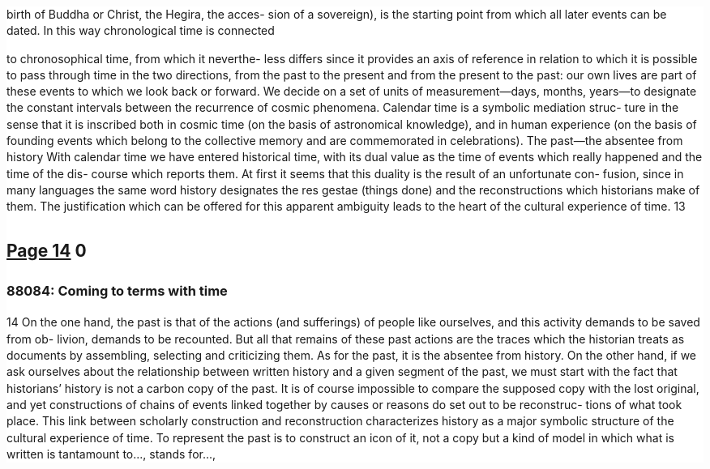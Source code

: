 birth of Buddha or Christ, the Hegira, the acces- 
sion of a sovereign), is the starting point from 
which all later events can be dated. 
In this way chronological time is connected 
    
  
to chronosophical time, from which it neverthe- 
less differs since it provides an axis of reference 
in relation to which it is possible to pass through 
time in the two directions, from the past to the 
present and from the present to the past: our own 
lives are part of these events to which we look 
back or forward. We decide on a set of units of 
measurement—days, months, years—to designate 
the constant intervals between the recurrence of 
cosmic phenomena. 
Calendar time is a symbolic mediation struc- 
ture in the sense that it is inscribed both in cosmic 
time (on the basis of astronomical knowledge), 
and in human experience (on the basis of 
founding events which belong to the collective 
memory and are commemorated in celebrations). 
The past—the absentee 
from history 
With calendar time we have entered historical 
time, with its dual value as the time of events 
which really happened and the time of the dis- 
course which reports them. At first it seems that 
this duality is the result of an unfortunate con- 
fusion, since in many languages the same word 
history designates the res gestae (things done) and 
the reconstructions which historians make of 
them. The justification which can be offered for 
this apparent ambiguity leads to the heart of the 
cultural experience of time. 13

## [Page 14](088099engo.pdf#page=14) 0

### 88084: Coming to terms with time

14 
On the one hand, the past is that of the 
actions (and sufferings) of people like ourselves, 
and this activity demands to be saved from ob- 
livion, demands to be recounted. But all that 
remains of these past actions are the traces which 
the historian treats as documents by assembling, 
selecting and criticizing them. As for the past, it 
is the absentee from history. 
On the other hand, if we ask ourselves about 
the relationship between written history and a 
given segment of the past, we must start with the 
fact that historians’ history is not a carbon copy 
of the past. It is of course impossible to compare 
the supposed copy with the lost original, and yet 
constructions of chains of events linked together 
by causes or reasons do set out to be reconstruc- 
tions of what took place. 
This link between scholarly construction and 
reconstruction characterizes history as a major 
symbolic structure of the cultural experience of 
time. To represent the past is to construct an icon 
of it, not a copy but a kind of model in which 
what is written is tantamount to..., stands for..., 